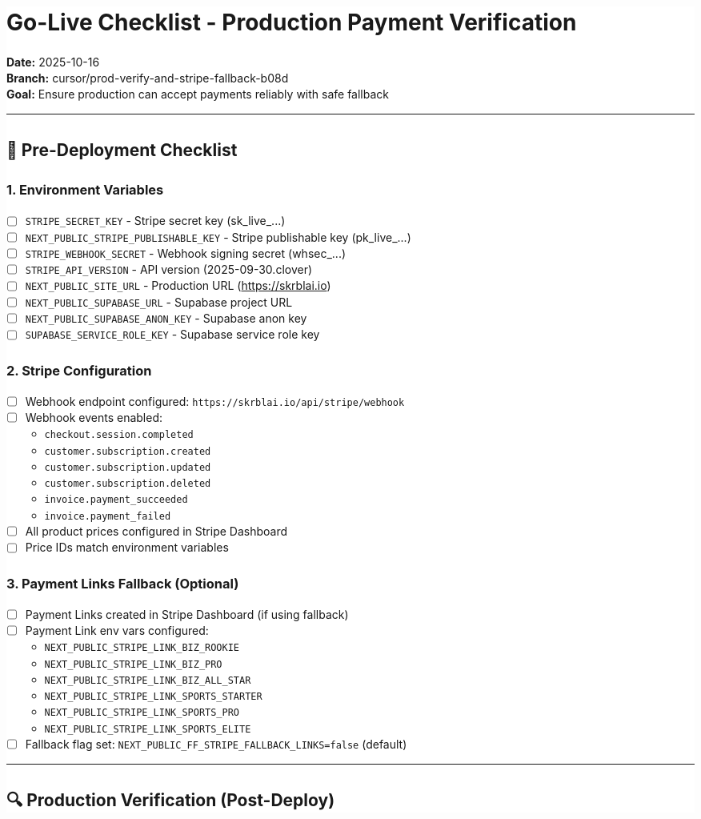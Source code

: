 # Go-Live Checklist - Production Payment Verification

**Date:** 2025-10-16  
**Branch:** cursor/prod-verify-and-stripe-fallback-b08d  
**Goal:** Ensure production can accept payments reliably with safe fallback

---

## 🎯 Pre-Deployment Checklist

### 1. Environment Variables

- [ ] `STRIPE_SECRET_KEY` - Stripe secret key (sk_live_...)
- [ ] `NEXT_PUBLIC_STRIPE_PUBLISHABLE_KEY` - Stripe publishable key (pk_live_...)
- [ ] `STRIPE_WEBHOOK_SECRET` - Webhook signing secret (whsec_...)
- [ ] `STRIPE_API_VERSION` - API version (2025-09-30.clover)
- [ ] `NEXT_PUBLIC_SITE_URL` - Production URL (https://skrblai.io)
- [ ] `NEXT_PUBLIC_SUPABASE_URL` - Supabase project URL
- [ ] `NEXT_PUBLIC_SUPABASE_ANON_KEY` - Supabase anon key
- [ ] `SUPABASE_SERVICE_ROLE_KEY` - Supabase service role key

### 2. Stripe Configuration

- [ ] Webhook endpoint configured: `https://skrblai.io/api/stripe/webhook`
- [ ] Webhook events enabled:
  - `checkout.session.completed`
  - `customer.subscription.created`
  - `customer.subscription.updated`
  - `customer.subscription.deleted`
  - `invoice.payment_succeeded`
  - `invoice.payment_failed`
- [ ] All product prices configured in Stripe Dashboard
- [ ] Price IDs match environment variables

### 3. Payment Links Fallback (Optional)

- [ ] Payment Links created in Stripe Dashboard (if using fallback)
- [ ] Payment Link env vars configured:
  - `NEXT_PUBLIC_STRIPE_LINK_BIZ_ROOKIE`
  - `NEXT_PUBLIC_STRIPE_LINK_BIZ_PRO`
  - `NEXT_PUBLIC_STRIPE_LINK_BIZ_ALL_STAR`
  - `NEXT_PUBLIC_STRIPE_LINK_SPORTS_STARTER`
  - `NEXT_PUBLIC_STRIPE_LINK_SPORTS_PRO`
  - `NEXT_PUBLIC_STRIPE_LINK_SPORTS_ELITE`
- [ ] Fallback flag set: `NEXT_PUBLIC_FF_STRIPE_FALLBACK_LINKS=false` (default)

---

## 🔍 Production Verification (Post-Deploy)
